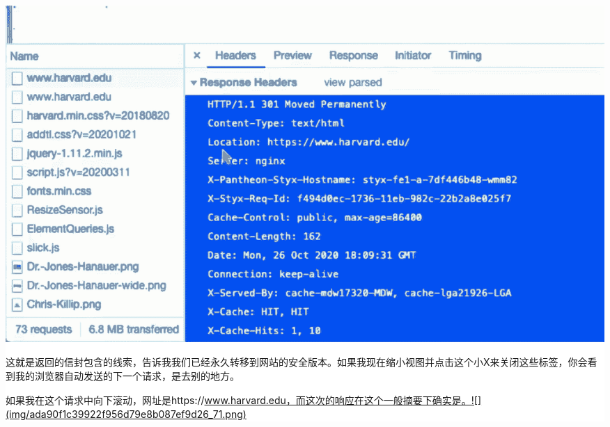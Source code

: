 ![](img/ada90f1c39922f956d79e8b087ef9d26_69.png)

这就是返回的信封包含的线索，告诉我我们已经永久转移到网站的安全版本。如果我现在缩小视图并点击这个小X来关闭这些标签，你会看到我的浏览器自动发送的下一个请求，是去别的地方。

如果我在这个请求中向下滚动，网址是https://www.harvard.edu，而这次的响应在这个一般摘要下确实是。![](img/ada90f1c39922f956d79e8b087ef9d26_71.png)
